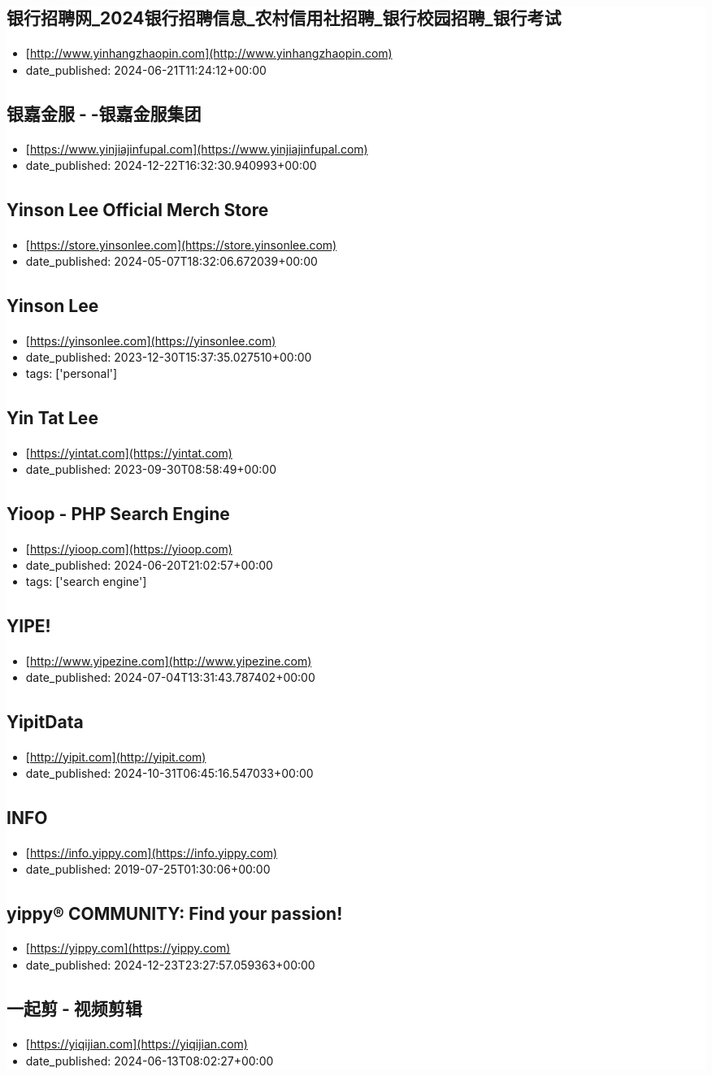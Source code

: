  ## 银行招聘网_2024银行招聘信息_农村信用社招聘_银行校园招聘_银行考试
 - [http://www.yinhangzhaopin.com](http://www.yinhangzhaopin.com)
 - date_published: 2024-06-21T11:24:12+00:00

 ## 银嘉金服 - -银嘉金服集团
 - [https://www.yinjiajinfupal.com](https://www.yinjiajinfupal.com)
 - date_published: 2024-12-22T16:32:30.940993+00:00

 ## Yinson Lee Official Merch Store
 - [https://store.yinsonlee.com](https://store.yinsonlee.com)
 - date_published: 2024-05-07T18:32:06.672039+00:00

 ## Yinson Lee
 - [https://yinsonlee.com](https://yinsonlee.com)
 - date_published: 2023-12-30T15:37:35.027510+00:00
 - tags: ['personal']

 ## Yin Tat Lee
 - [https://yintat.com](https://yintat.com)
 - date_published: 2023-09-30T08:58:49+00:00

 ## Yioop - PHP Search Engine
 - [https://yioop.com](https://yioop.com)
 - date_published: 2024-06-20T21:02:57+00:00
 - tags: ['search engine']

 ## YIPE!
 - [http://www.yipezine.com](http://www.yipezine.com)
 - date_published: 2024-07-04T13:31:43.787402+00:00

 ## YipitData
 - [http://yipit.com](http://yipit.com)
 - date_published: 2024-10-31T06:45:16.547033+00:00

 ## INFO
 - [https://info.yippy.com](https://info.yippy.com)
 - date_published: 2019-07-25T01:30:06+00:00

 ## yippy® COMMUNITY: Find your passion!
 - [https://yippy.com](https://yippy.com)
 - date_published: 2024-12-23T23:27:57.059363+00:00

 ## 一起剪 - 视频剪辑
 - [https://yiqijian.com](https://yiqijian.com)
 - date_published: 2024-06-13T08:02:27+00:00
